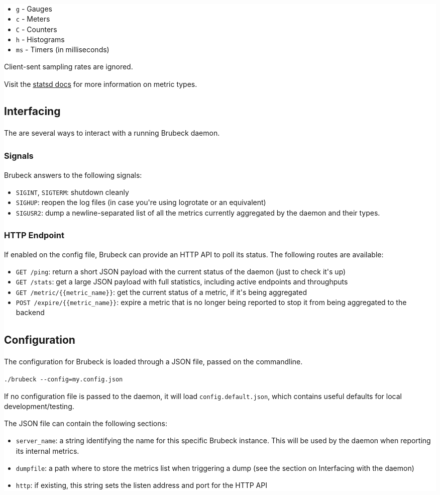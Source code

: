 - `g` - Gauges
- `c` - Meters
- `C` - Counters
- `h` - Histograms
- `ms` - Timers (in milliseconds)

Client-sent sampling rates are ignored.

Visit the [statsd docs](https://github.com/etsy/statsd/blob/master/docs/metric_types.md) for more information on metric types.

## Interfacing

The are several ways to interact with a running Brubeck daemon.

### Signals

Brubeck answers to the following signals:

- `SIGINT`, `SIGTERM`: shutdown cleanly
- `SIGHUP`: reopen the log files (in case you're using logrotate or an equivalent)
- `SIGUSR2`: dump a newline-separated list of all the metrics currently aggregated by the
    daemon and their types.

### HTTP Endpoint

If enabled on the config file, Brubeck can provide an HTTP API to poll its status. The following routes are available:

- `GET /ping`: return a short JSON payload with the current status of the daemon (just to check it's up)
- `GET /stats`: get a large JSON payload with full statistics, including active endpoints and throughputs
- `GET /metric/{{metric_name}}`: get the current status of a metric, if it's being aggregated
- `POST /expire/{{metric_name}}`: expire a metric that is no longer being reported to stop it from being aggregated to the backend

## Configuration

The configuration for Brubeck is loaded through a JSON file, passed on the commandline.

    ./brubeck --config=my.config.json

If no configuration file is passed to the daemon, it will load `config.default.json`, which
contains useful defaults for local development/testing.

The JSON file can contain the following sections:

- `server_name`: a string identifying the name for this specific Brubeck instance. This will
    be used by the daemon when reporting its internal metrics.

- `dumpfile`: a path where to store the metrics list when triggering a dump (see the section on
    Interfacing with the daemon)

- `http`: if existing, this string sets the listen address and port for the HTTP API
    